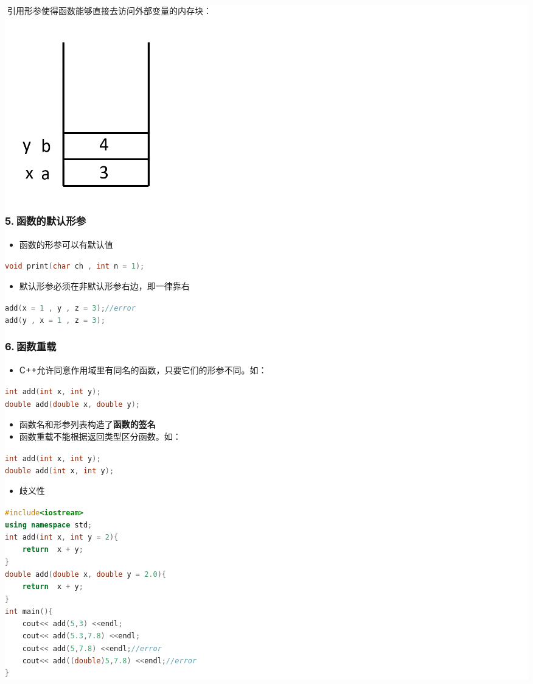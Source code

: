 ​	引用形参使得函数能够直接去访问外部变量的内存块：

![image-20220405142741278](image-20220405142741278.png)

### 5. 函数的默认形参

- 函数的形参可以有默认值

```c++
void print(char ch , int n = 1);
```

- 默认形参必须在非默认形参右边，即一律靠右

```c++
add(x = 1 , y , z = 3);//error
add(y , x = 1 , z = 3);
```

### 6. 函数重载

- C++允许同意作用域里有同名的函数，只要它们的形参不同。如：

```c++
int add(int x, int y);
double add(double x, double y);
```

- 函数名和形参列表构造了**函数的签名**
- 函数重载不能根据返回类型区分函数。如：

```c++
int add(int x, int y);
double add(int x, int y);
```

- 歧义性

```c++
#include<iostream>
using namespace std;
int add(int x, int y = 2){
    return  x + y;
}
double add(double x, double y = 2.0){
    return  x + y;
}
int main(){
    cout<< add(5,3) <<endl;
    cout<< add(5.3,7.8) <<endl;
    cout<< add(5,7.8) <<endl;//error
    cout<< add((double)5,7.8) <<endl;//error
}
```
